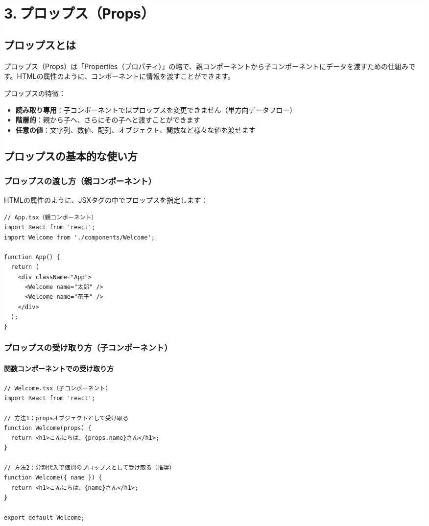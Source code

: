 # 3. プロップス（Props）

## プロップスとは

プロップス（Props）は「Properties（プロパティ）」の略で、親コンポーネントから子コンポーネントにデータを渡すための仕組みです。HTMLの属性のように、コンポーネントに情報を渡すことができます。

プロップスの特徴：
- **読み取り専用**：子コンポーネントではプロップスを変更できません（単方向データフロー）
- **階層的**：親から子へ、さらにその子へと渡すことができます
- **任意の値**：文字列、数値、配列、オブジェクト、関数など様々な値を渡せます

## プロップスの基本的な使い方

### プロップスの渡し方（親コンポーネント）

HTMLの属性のように、JSXタグの中でプロップスを指定します：

```tsx
// App.tsx（親コンポーネント）
import React from 'react';
import Welcome from './components/Welcome';

function App() {
  return (
    <div className="App">
      <Welcome name="太郎" />
      <Welcome name="花子" />
    </div>
  );
}
```

### プロップスの受け取り方（子コンポーネント）

#### 関数コンポーネントでの受け取り方

```tsx
// Welcome.tsx（子コンポーネント）
import React from 'react';

// 方法1：propsオブジェクトとして受け取る
function Welcome(props) {
  return <h1>こんにちは、{props.name}さん</h1>;
}

// 方法2：分割代入で個別のプロップスとして受け取る（推奨）
function Welcome({ name }) {
  return <h1>こんにちは、{name}さん</h1>;
}

export default Welcome;
```
